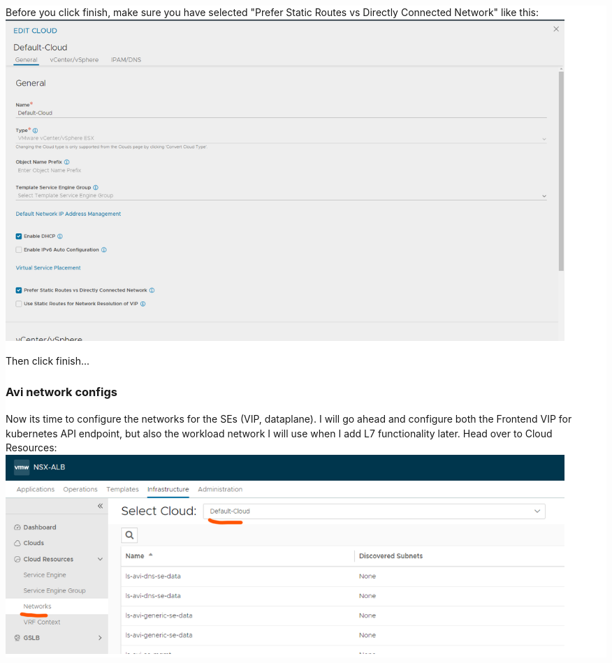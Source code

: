 Before you click finish, make sure you have selected "Prefer Static Routes vs Directly Connected Network" like this:
<img src=images/image-20230130174332511.png style="width:800px" />

Then click finish...

### Avi network configs

Now its time to configure the networks for the SEs (VIP, dataplane). I will go ahead and configure both the Frontend VIP for kubernetes API endpoint, but also the workload network I will use when I add L7 functionality later.
Head over to Cloud Resources:
<img src=images/image-20230130174644029.png style="width:800px" />
